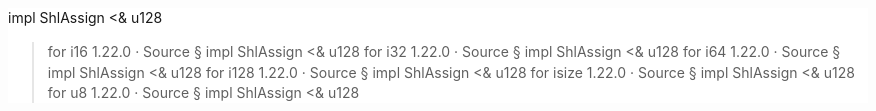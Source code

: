 impl
ShlAssign
<&
u128
> for
i16
1.22.0
·
Source
§
impl
ShlAssign
<&
u128
> for
i32
1.22.0
·
Source
§
impl
ShlAssign
<&
u128
> for
i64
1.22.0
·
Source
§
impl
ShlAssign
<&
u128
> for
i128
1.22.0
·
Source
§
impl
ShlAssign
<&
u128
> for
isize
1.22.0
·
Source
§
impl
ShlAssign
<&
u128
> for
u8
1.22.0
·
Source
§
impl
ShlAssign
<&
u128